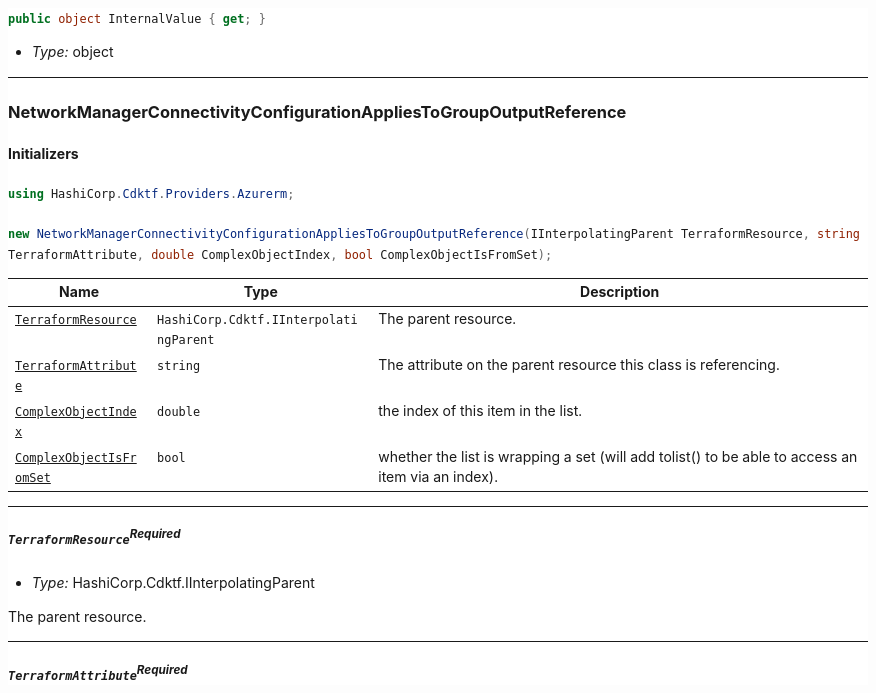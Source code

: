 ```csharp
public object InternalValue { get; }
```

- *Type:* object

---


### NetworkManagerConnectivityConfigurationAppliesToGroupOutputReference <a name="NetworkManagerConnectivityConfigurationAppliesToGroupOutputReference" id="@cdktf/provider-azurerm.networkManagerConnectivityConfiguration.NetworkManagerConnectivityConfigurationAppliesToGroupOutputReference"></a>

#### Initializers <a name="Initializers" id="@cdktf/provider-azurerm.networkManagerConnectivityConfiguration.NetworkManagerConnectivityConfigurationAppliesToGroupOutputReference.Initializer"></a>

```csharp
using HashiCorp.Cdktf.Providers.Azurerm;

new NetworkManagerConnectivityConfigurationAppliesToGroupOutputReference(IInterpolatingParent TerraformResource, string TerraformAttribute, double ComplexObjectIndex, bool ComplexObjectIsFromSet);
```

| **Name** | **Type** | **Description** |
| --- | --- | --- |
| <code><a href="#@cdktf/provider-azurerm.networkManagerConnectivityConfiguration.NetworkManagerConnectivityConfigurationAppliesToGroupOutputReference.Initializer.parameter.terraformResource">TerraformResource</a></code> | <code>HashiCorp.Cdktf.IInterpolatingParent</code> | The parent resource. |
| <code><a href="#@cdktf/provider-azurerm.networkManagerConnectivityConfiguration.NetworkManagerConnectivityConfigurationAppliesToGroupOutputReference.Initializer.parameter.terraformAttribute">TerraformAttribute</a></code> | <code>string</code> | The attribute on the parent resource this class is referencing. |
| <code><a href="#@cdktf/provider-azurerm.networkManagerConnectivityConfiguration.NetworkManagerConnectivityConfigurationAppliesToGroupOutputReference.Initializer.parameter.complexObjectIndex">ComplexObjectIndex</a></code> | <code>double</code> | the index of this item in the list. |
| <code><a href="#@cdktf/provider-azurerm.networkManagerConnectivityConfiguration.NetworkManagerConnectivityConfigurationAppliesToGroupOutputReference.Initializer.parameter.complexObjectIsFromSet">ComplexObjectIsFromSet</a></code> | <code>bool</code> | whether the list is wrapping a set (will add tolist() to be able to access an item via an index). |

---

##### `TerraformResource`<sup>Required</sup> <a name="TerraformResource" id="@cdktf/provider-azurerm.networkManagerConnectivityConfiguration.NetworkManagerConnectivityConfigurationAppliesToGroupOutputReference.Initializer.parameter.terraformResource"></a>

- *Type:* HashiCorp.Cdktf.IInterpolatingParent

The parent resource.

---

##### `TerraformAttribute`<sup>Required</sup> <a name="TerraformAttribute" id="@cdktf/provider-azurerm.networkManagerConnectivityConfiguration.NetworkManagerConnectivityConfigurationAppliesToGroupOutputReference.Initializer.parameter.terraformAttribute"></a>
